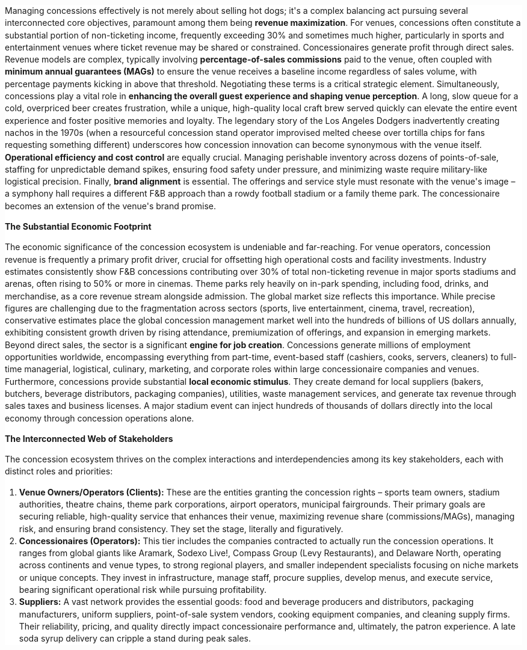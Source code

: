 Managing concessions effectively is not merely about selling hot dogs; it's a complex balancing act pursuing several interconnected core objectives, paramount among them being **revenue maximization**. For venues, concessions often constitute a substantial portion of non-ticketing income, frequently exceeding 30% and sometimes much higher, particularly in sports and entertainment venues where ticket revenue may be shared or constrained. Concessionaires generate profit through direct sales. Revenue models are complex, typically involving **percentage-of-sales commissions** paid to the venue, often coupled with **minimum annual guarantees (MAGs)** to ensure the venue receives a baseline income regardless of sales volume, with percentage payments kicking in above that threshold. Negotiating these terms is a critical strategic element. Simultaneously, concessions play a vital role in **enhancing the overall guest experience and shaping venue perception**. A long, slow queue for a cold, overpriced beer creates frustration, while a unique, high-quality local craft brew served quickly can elevate the entire event experience and foster positive memories and loyalty. The legendary story of the Los Angeles Dodgers inadvertently creating nachos in the 1970s (when a resourceful concession stand operator improvised melted cheese over tortilla chips for fans requesting something different) underscores how concession innovation can become synonymous with the venue itself. **Operational efficiency and cost control** are equally crucial. Managing perishable inventory across dozens of points-of-sale, staffing for unpredictable demand spikes, ensuring food safety under pressure, and minimizing waste require military-like logistical precision. Finally, **brand alignment** is essential. The offerings and service style must resonate with the venue's image – a symphony hall requires a different F&B approach than a rowdy football stadium or a family theme park. The concessionaire becomes an extension of the venue's brand promise.

**The Substantial Economic Footprint**

The economic significance of the concession ecosystem is undeniable and far-reaching. For venue operators, concession revenue is frequently a primary profit driver, crucial for offsetting high operational costs and facility investments. Industry estimates consistently show F&B concessions contributing over 30% of total non-ticketing revenue in major sports stadiums and arenas, often rising to 50% or more in cinemas. Theme parks rely heavily on in-park spending, including food, drinks, and merchandise, as a core revenue stream alongside admission. The global market size reflects this importance. While precise figures are challenging due to the fragmentation across sectors (sports, live entertainment, cinema, travel, recreation), conservative estimates place the global concession management market well into the hundreds of billions of US dollars annually, exhibiting consistent growth driven by rising attendance, premiumization of offerings, and expansion in emerging markets. Beyond direct sales, the sector is a significant **engine for job creation**. Concessions generate millions of employment opportunities worldwide, encompassing everything from part-time, event-based staff (cashiers, cooks, servers, cleaners) to full-time managerial, logistical, culinary, marketing, and corporate roles within large concessionaire companies and venues. Furthermore, concessions provide substantial **local economic stimulus**. They create demand for local suppliers (bakers, butchers, beverage distributors, packaging companies), utilities, waste management services, and generate tax revenue through sales taxes and business licenses. A major stadium event can inject hundreds of thousands of dollars directly into the local economy through concession operations alone.

**The Interconnected Web of Stakeholders**

The concession ecosystem thrives on the complex interactions and interdependencies among its key stakeholders, each with distinct roles and priorities:

1.  **Venue Owners/Operators (Clients):** These are the entities granting the concession rights – sports team owners, stadium authorities, theatre chains, theme park corporations, airport operators, municipal fairgrounds. Their primary goals are securing reliable, high-quality service that enhances their venue, maximizing revenue share (commissions/MAGs), managing risk, and ensuring brand consistency. They set the stage, literally and figuratively.
2.  **Concessionaires (Operators):** This tier includes the companies contracted to actually run the concession operations. It ranges from global giants like Aramark, Sodexo Live!, Compass Group (Levy Restaurants), and Delaware North, operating across continents and venue types, to strong regional players, and smaller independent specialists focusing on niche markets or unique concepts. They invest in infrastructure, manage staff, procure supplies, develop menus, and execute service, bearing significant operational risk while pursuing profitability.
3.  **Suppliers:** A vast network provides the essential goods: food and beverage producers and distributors, packaging manufacturers, uniform suppliers, point-of-sale system vendors, cooking equipment companies, and cleaning supply firms. Their reliability, pricing, and quality directly impact concessionaire performance and, ultimately, the patron experience. A late soda syrup delivery can cripple a stand during peak sales.